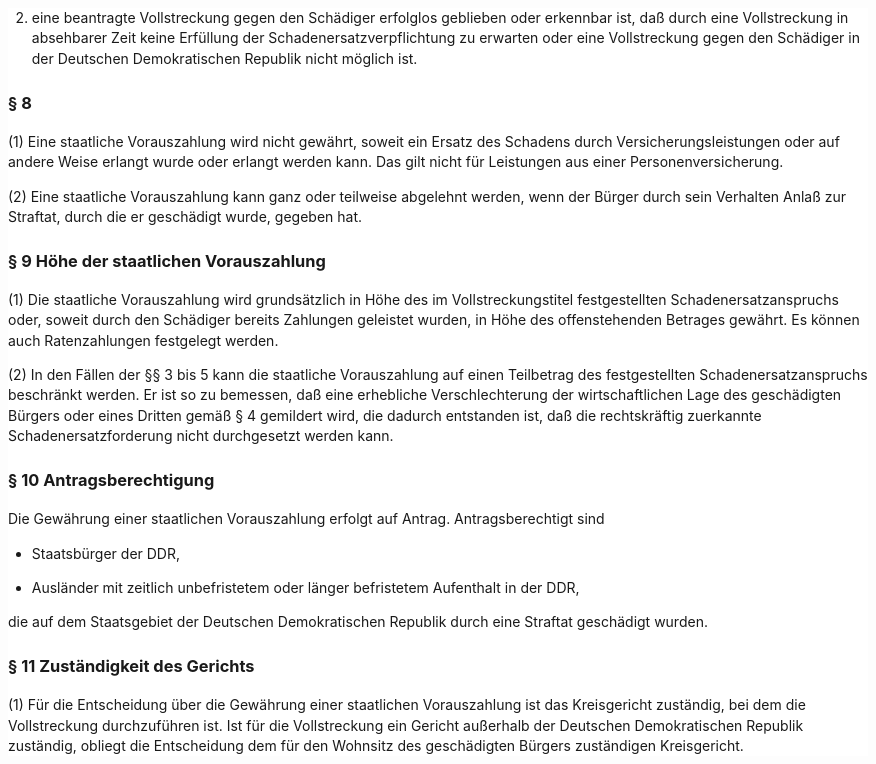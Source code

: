 
2.  eine beantragte Vollstreckung gegen den Schädiger erfolglos geblieben
    oder erkennbar ist, daß durch eine Vollstreckung in absehbarer Zeit
    keine Erfüllung der Schadenersatzverpflichtung zu erwarten oder eine
    Vollstreckung gegen den Schädiger in der Deutschen Demokratischen
    Republik nicht möglich ist.

### § 8

(1) Eine staatliche Vorauszahlung wird nicht gewährt, soweit ein
Ersatz des Schadens durch Versicherungsleistungen oder auf andere
Weise erlangt wurde oder erlangt werden kann. Das gilt nicht für
Leistungen aus einer Personenversicherung.

(2) Eine staatliche Vorauszahlung kann ganz oder teilweise abgelehnt
werden, wenn der Bürger durch sein Verhalten Anlaß zur Straftat, durch
die er geschädigt wurde, gegeben hat.

### § 9 Höhe der staatlichen Vorauszahlung

(1) Die staatliche Vorauszahlung wird grundsätzlich in Höhe des im
Vollstreckungstitel festgestellten Schadenersatzanspruchs oder, soweit
durch den Schädiger bereits Zahlungen geleistet wurden, in Höhe des
offenstehenden Betrages gewährt. Es können auch Ratenzahlungen
festgelegt werden.

(2) In den Fällen der §§ 3 bis 5 kann die staatliche Vorauszahlung auf
einen Teilbetrag des festgestellten Schadenersatzanspruchs beschränkt
werden. Er ist so zu bemessen, daß eine erhebliche Verschlechterung
der wirtschaftlichen Lage des geschädigten Bürgers oder eines Dritten
gemäß § 4 gemildert wird, die dadurch entstanden ist, daß die
rechtskräftig zuerkannte Schadenersatzforderung nicht durchgesetzt
werden kann.

### § 10 Antragsberechtigung

Die Gewährung einer staatlichen Vorauszahlung erfolgt auf Antrag.
Antragsberechtigt sind

-   Staatsbürger der DDR,


-   Ausländer mit zeitlich unbefristetem oder länger befristetem
    Aufenthalt in der DDR,



die auf dem Staatsgebiet der Deutschen Demokratischen Republik durch
eine Straftat geschädigt wurden.

### § 11 Zuständigkeit des Gerichts

(1) Für die Entscheidung über die Gewährung einer staatlichen
Vorauszahlung ist das Kreisgericht zuständig, bei dem die
Vollstreckung durchzuführen ist. Ist für die Vollstreckung ein Gericht
außerhalb der Deutschen Demokratischen Republik zuständig, obliegt die
Entscheidung dem für den Wohnsitz des geschädigten Bürgers zuständigen
Kreisgericht.

